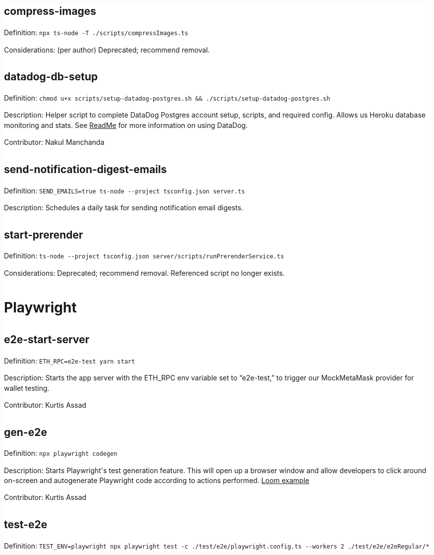 ## compress-images

Definition: `npx ts-node -T ./scripts/compressImages.ts`

Considerations: (per author) Deprecated; recommend removal.

## datadog-db-setup

Definition: `chmod u+x scripts/setup-datadog-postgres.sh && ./scripts/setup-datadog-postgres.sh`

Description: Helper script to complete DataDog Postgres account setup, scripts, and required config. Allows us Heroku database monitoring and stats. See [ReadMe](../packages/commonwealth/README.md) for more information on using DataDog.

Contributor: Nakul Manchanda

## send-notification-digest-emails

Definition: `SEND_EMAILS=true ts-node --project tsconfig.json server.ts`

Description: Schedules a daily task for sending notification email digests.

## start-prerender

Definition: `ts-node --project tsconfig.json server/scripts/runPrerenderService.ts`

Considerations: Deprecated; recommend removal. Referenced script no longer exists.

# Playwright

## e2e-start-server

Definition: `ETH_RPC=e2e-test yarn start`

Description: Starts the app server with the ETH_RPC env variable set to “e2e-test,” to trigger our MockMetaMask provider for wallet testing.

Contributor: Kurtis Assad

## gen-e2e

Definition: `npx playwright codegen`

Description: Starts Playwright's test generation feature. This will open up a browser window and allow developers to click around on-screen and autogenerate Playwright code according to actions performed. [Loom example](https://www.loom.com/share/b1b36c7d7fae4b079b380ec2a61da25c)

Contributor: Kurtis Assad

## test-e2e

Definition: `TEST_ENV=playwright npx playwright test -c ./test/e2e/playwright.config.ts --workers 2 ./test/e2e/e2eRegular/*`
